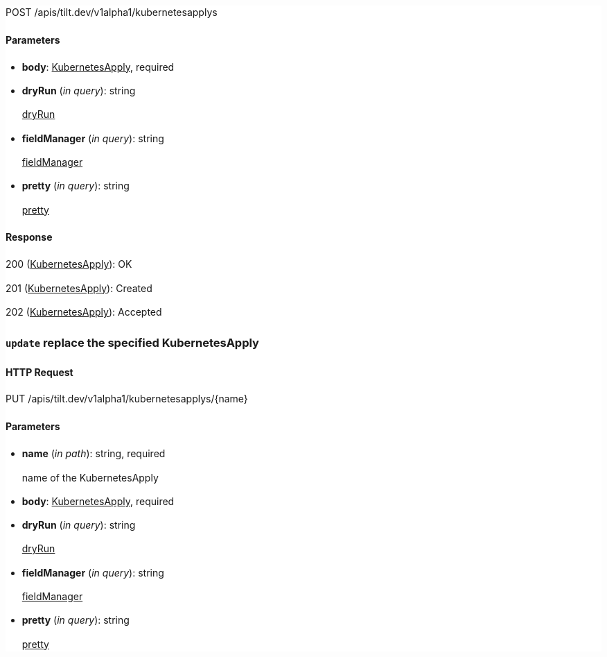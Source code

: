 POST /apis/tilt.dev/v1alpha1/kubernetesapplys

#### Parameters


- **body**: [KubernetesApply](../kubernetes/kubernetes-apply-v1alpha1#KubernetesApply), required

  


- **dryRun** (*in query*): string

  [dryRun](../common-parameters/common-parameters#dryRun)


- **fieldManager** (*in query*): string

  [fieldManager](../common-parameters/common-parameters#fieldManager)


- **pretty** (*in query*): string

  [pretty](../common-parameters/common-parameters#pretty)



#### Response


200 ([KubernetesApply](../kubernetes/kubernetes-apply-v1alpha1#KubernetesApply)): OK

201 ([KubernetesApply](../kubernetes/kubernetes-apply-v1alpha1#KubernetesApply)): Created

202 ([KubernetesApply](../kubernetes/kubernetes-apply-v1alpha1#KubernetesApply)): Accepted


### `update` replace the specified KubernetesApply

#### HTTP Request

PUT /apis/tilt.dev/v1alpha1/kubernetesapplys/{name}

#### Parameters


- **name** (*in path*): string, required

  name of the KubernetesApply


- **body**: [KubernetesApply](../kubernetes/kubernetes-apply-v1alpha1#KubernetesApply), required

  


- **dryRun** (*in query*): string

  [dryRun](../common-parameters/common-parameters#dryRun)


- **fieldManager** (*in query*): string

  [fieldManager](../common-parameters/common-parameters#fieldManager)


- **pretty** (*in query*): string

  [pretty](../common-parameters/common-parameters#pretty)

